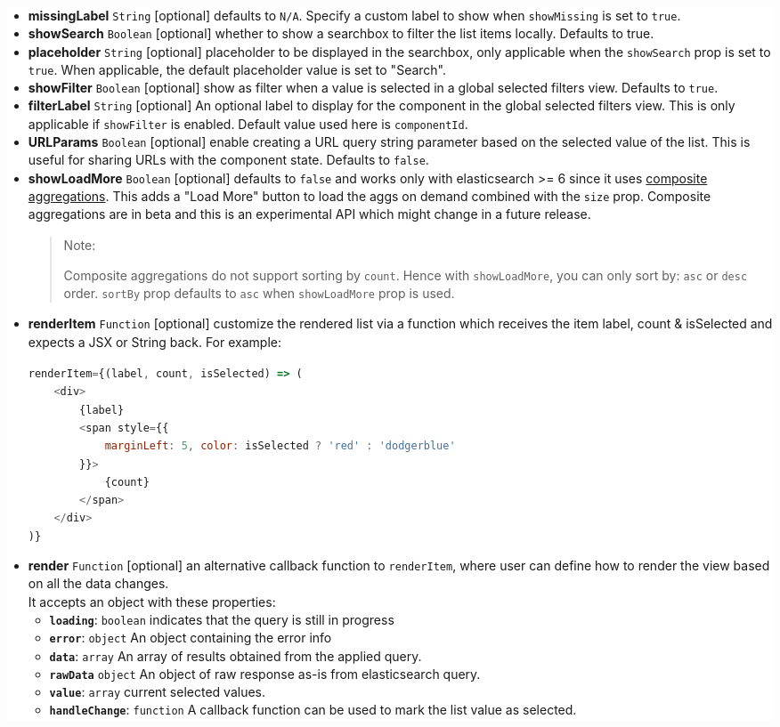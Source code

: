 -   **missingLabel** `String` [optional]
    defaults to `N/A`. Specify a custom label to show when `showMissing` is set to `true`.
-   **showSearch** `Boolean` [optional]
    whether to show a searchbox to filter the list items locally. Defaults to true.
-   **placeholder** `String` [optional]
    placeholder to be displayed in the searchbox, only applicable when the `showSearch` prop is set to `true`. When applicable, the default placeholder value is set to "Search".
-   **showFilter** `Boolean` [optional]
    show as filter when a value is selected in a global selected filters view. Defaults to `true`.
-   **filterLabel** `String` [optional]
    An optional label to display for the component in the global selected filters view. This is only applicable if `showFilter` is enabled. Default value used here is `componentId`.
-   **URLParams** `Boolean` [optional]
    enable creating a URL query string parameter based on the selected value of the list. This is useful for sharing URLs with the component state. Defaults to `false`.
-   **showLoadMore** `Boolean` [optional]
    defaults to `false` and works only with elasticsearch >= 6 since it uses [composite aggregations](https://www.elastic.co/guide/en/elasticsearch/reference/current/search-aggregations-bucket-composite-aggregation/). This adds a "Load More" button to load the aggs on demand combined with the `size` prop. Composite aggregations are in beta and this is an experimental API which might change in a future release.
    > Note:
    >
    > Composite aggregations do not support sorting by `count`. Hence with `showLoadMore`, you can only sort by: `asc` or `desc` order. `sortBy` prop defaults to `asc` when `showLoadMore` prop is used.
-   **renderItem** `Function` [optional]
    customize the rendered list via a function which receives the item label, count & isSelected and expects a JSX or String back. For example:
    ```js
    renderItem={(label, count, isSelected) => (
        <div>
            {label}
            <span style={{
                marginLeft: 5, color: isSelected ? 'red' : 'dodgerblue'
            }}>
                {count}
            </span>
        </div>
    )}
    ```
-   **render** `Function` [optional]
    an alternative callback function to `renderItem`, where user can define how to render the view based on all the data changes.
    <br/>
    It accepts an object with these properties:
    -   **`loading`**: `boolean`
        indicates that the query is still in progress
    -   **`error`**: `object`
        An object containing the error info
    -   **`data`**: `array`
        An array of results obtained from the applied query.
    -   **`rawData`** `object`
        An object of raw response as-is from elasticsearch query.
    -   **`value`**: `array`
        current selected values.
    -   **`handleChange`**: `function`
        A callback function can be used to mark the list value as selected.
